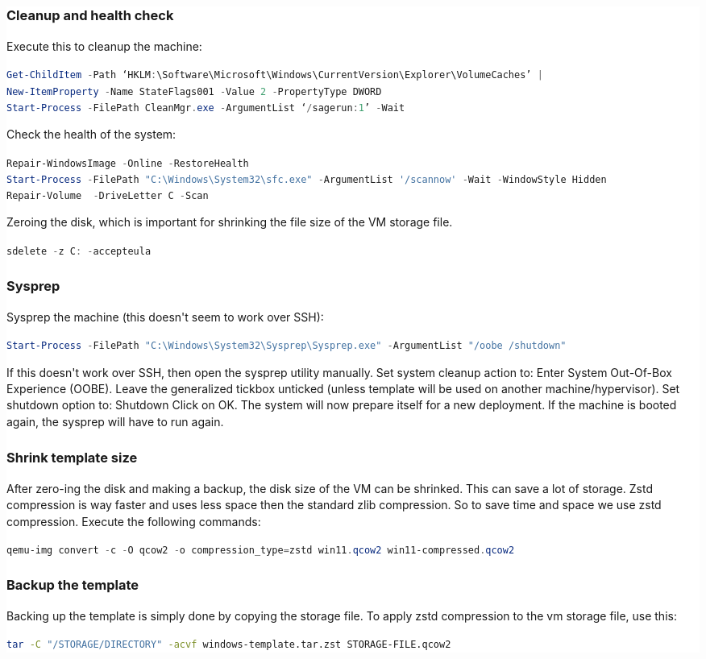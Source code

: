 ### Cleanup and health check
Execute this to cleanup the machine:
```PowerShell
Get-ChildItem -Path ‘HKLM:\Software\Microsoft\Windows\CurrentVersion\Explorer\VolumeCaches’ |
New-ItemProperty -Name StateFlags001 -Value 2 -PropertyType DWORD
Start-Process -FilePath CleanMgr.exe -ArgumentList ‘/sagerun:1’ -Wait
```
Check the health of the system:
```PowerShell
Repair-WindowsImage -Online -RestoreHealth
Start-Process -FilePath "C:\Windows\System32\sfc.exe" -ArgumentList '/scannow' -Wait -WindowStyle Hidden
Repair-Volume  -DriveLetter C -Scan
```
Zeroing the disk, which is important for shrinking the file size of the VM storage file.
```PowerShell
sdelete -z C: -accepteula
```

### Sysprep
Sysprep the machine (this doesn't seem to work over SSH):
```PowerShell
Start-Process -FilePath "C:\Windows\System32\Sysprep\Sysprep.exe" -ArgumentList "/oobe /shutdown"
```
If this doesn't work over SSH, then open the sysprep utility manually.
Set system cleanup action to: Enter System Out-Of-Box Experience (OOBE).
Leave the generalized tickbox unticked (unless template will be used on another machine/hypervisor).
Set shutdown option to: Shutdown
Click on OK.
The system will now prepare itself for a new deployment.
If the machine is booted again, the sysprep will have to run again.

### Shrink template size
After zero-ing the disk and making a backup, the disk size of the VM can be shrinked.
This can save a lot of storage. Zstd compression is way faster and uses less space then the standard zlib compression.
So to save time and space we use zstd compression.
Execute the following commands:
```PowerShell
qemu-img convert -c -O qcow2 -o compression_type=zstd win11.qcow2 win11-compressed.qcow2
```

### Backup the template
Backing up the template is simply done by copying the storage file.
To apply zstd compression to the vm storage file, use this:
```Bash
tar -C "/STORAGE/DIRECTORY" -acvf windows-template.tar.zst STORAGE-FILE.qcow2
```
